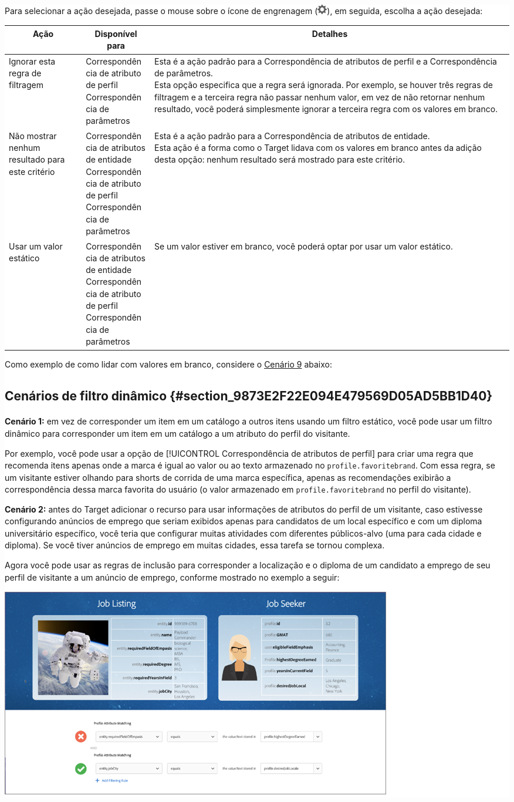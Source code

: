 Para selecionar a ação desejada, passe o mouse sobre o ícone de engrenagem (![](assets/icon_gear.png)), em seguida, escolha a ação desejada:

| Ação | Disponível para | Detalhes |
|--- |--- |--- |
| Ignorar esta regra de filtragem | Correspondência de atributo de perfil<br>Correspondência de parâmetros | Esta é a ação padrão para a Correspondência de atributos de perfil e a Correspondência de parâmetros.<br>Esta opção especifica que a regra será ignorada. Por exemplo, se houver três regras de filtragem e a terceira regra não passar nenhum valor, em vez de não retornar nenhum resultado, você poderá simplesmente ignorar a terceira regra com os valores em branco. |
| Não mostrar nenhum resultado para este critério | Correspondência de atributos de entidade<br>Correspondência de atributo de perfil<br>Correspondência de parâmetros | Esta é a ação padrão para a Correspondência de atributos de entidade.<br>Esta ação é a forma como o Target lidava com os valores em branco antes da adição desta opção: nenhum resultado será mostrado para este critério. |
| Usar um valor estático | Correspondência de atributos de entidade<br>Correspondência de atributo de perfil<br>Correspondência de parâmetros | Se um valor estiver em branco, você poderá optar por usar um valor estático. |

Como exemplo de como lidar com valores em branco, considere o [Cenário 9](../../c-recommendations/c-algorithms/use-dynamic-and-static-inclusion-rules.md#section_9873E2F22E094E479569D05AD5BB1D40) abaixo:

## Cenários de filtro dinâmico {#section_9873E2F22E094E479569D05AD5BB1D40}

**Cenário 1:** em vez de corresponder um item em um catálogo a outros itens usando um filtro estático, você pode usar um filtro dinâmico para corresponder um item em um catálogo a um atributo do perfil do visitante.

Por exemplo, você pode usar a opção de [!UICONTROL Correspondência de atributos de perfil] para criar uma regra que recomenda itens apenas onde a marca é igual ao valor ou ao texto armazenado no `profile.favoritebrand`. Com essa regra, se um visitante estiver olhando para shorts de corrida de uma marca específica, apenas as recomendações exibirão a correspondência dessa marca favorita do usuário (o valor armazenado em `profile.favoritebrand` no perfil do visitante).

**Cenário 2:** antes do Target adicionar o recurso para usar informações de atributos do perfil de um visitante, caso estivesse configurando anúncios de emprego que seriam exibidos apenas para candidatos de um local específico e com um diploma universitário específico, você teria que configurar muitas atividades com diferentes públicos-alvo (uma para cada cidade e diploma). Se você tiver anúncios de emprego em muitas cidades, essa tarefa se tornou complexa.

Agora você pode usar as regras de inclusão para corresponder a localização e o diploma de um candidato a emprego de seu perfil de visitante a um anúncio de emprego, conforme mostrado no exemplo a seguir:

![](assets/job_seeker.png)
